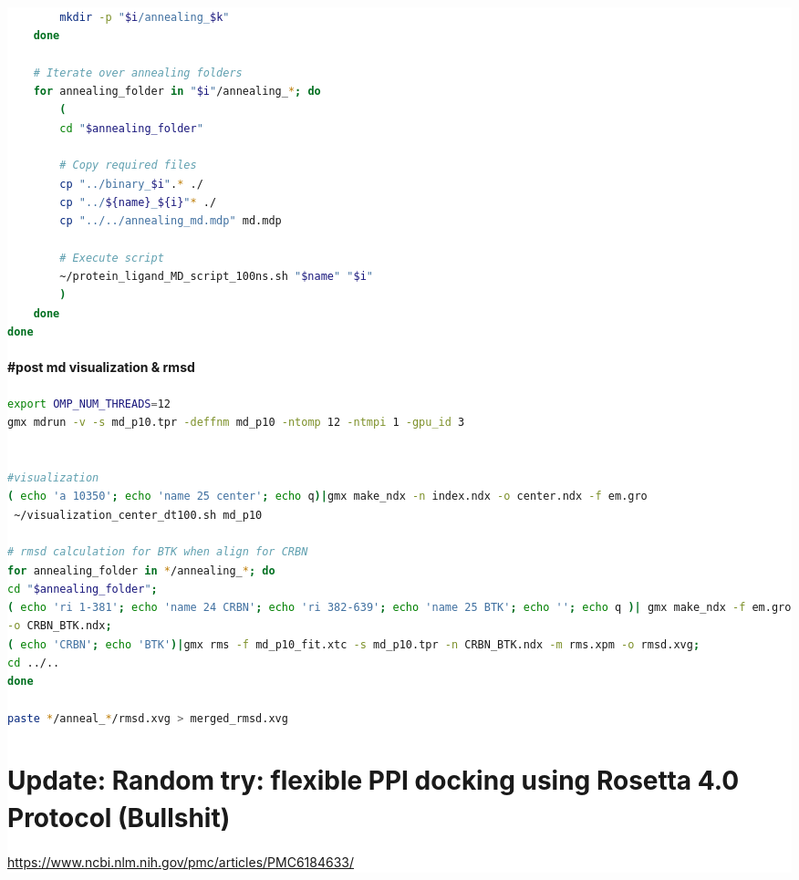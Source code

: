 ```bash
        mkdir -p "$i/annealing_$k"
    done

    # Iterate over annealing folders
    for annealing_folder in "$i"/annealing_*; do
        (
        cd "$annealing_folder"
        
        # Copy required files
        cp "../binary_$i".* ./
        cp "../${name}_${i}"* ./
        cp "../../annealing_md.mdp" md.mdp
        
        # Execute script
        ~/protein_ligand_MD_script_100ns.sh "$name" "$i"
        )
    done
done

```

#### #post md visualization & rmsd

~~~bash
export OMP_NUM_THREADS=12
gmx mdrun -v -s md_p10.tpr -deffnm md_p10 -ntomp 12 -ntmpi 1 -gpu_id 3


#visualization
( echo 'a 10350'; echo 'name 25 center'; echo q)|gmx make_ndx -n index.ndx -o center.ndx -f em.gro
 ~/visualization_center_dt100.sh md_p10

# rmsd calculation for BTK when align for CRBN 
for annealing_folder in */annealing_*; do
cd "$annealing_folder";
( echo 'ri 1-381'; echo 'name 24 CRBN'; echo 'ri 382-639'; echo 'name 25 BTK'; echo ''; echo q )| gmx make_ndx -f em.gro -o CRBN_BTK.ndx;
( echo 'CRBN'; echo 'BTK')|gmx rms -f md_p10_fit.xtc -s md_p10.tpr -n CRBN_BTK.ndx -m rms.xpm -o rmsd.xvg;
cd ../..
done

paste */anneal_*/rmsd.xvg > merged_rmsd.xvg

~~~



# Update: Random try: flexible PPI docking using Rosetta 4.0 Protocol (Bullshit)

https://www.ncbi.nlm.nih.gov/pmc/articles/PMC6184633/
